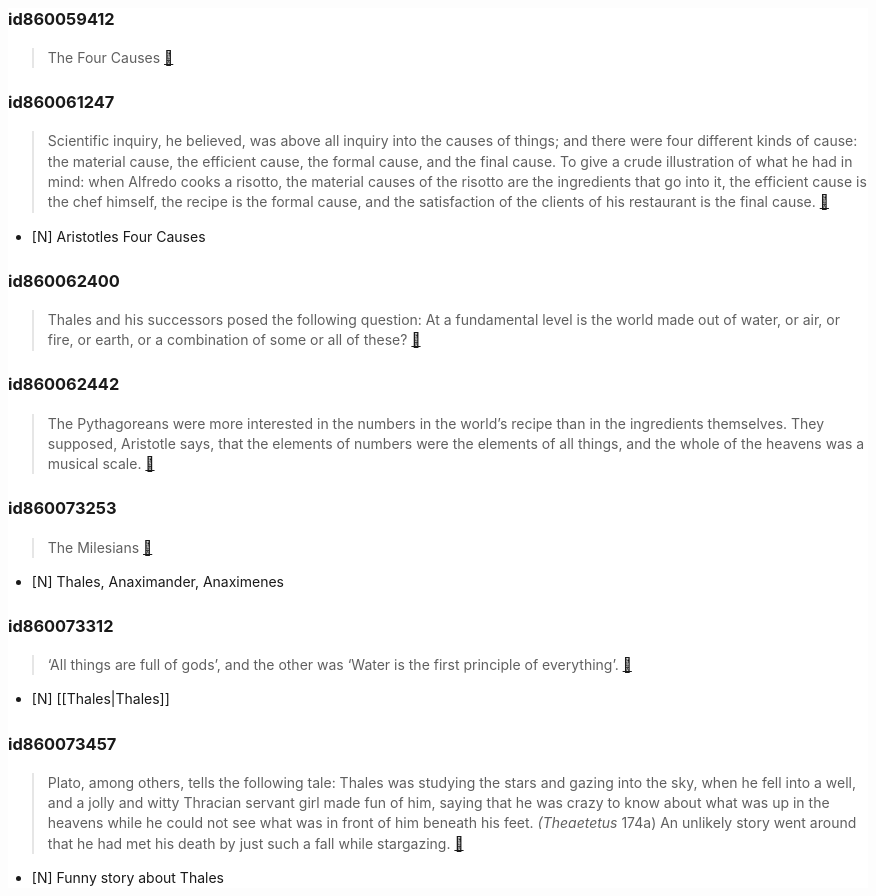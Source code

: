 ### id860059412

> The Four Causes <span class='highlight-link'>[🔗](https://read.readwise.io/read/01jnmkzpxfyk89vqpcqpvgtsk0)</span>

### id860061247

> Scientific inquiry, he believed, was above all inquiry into the causes of things; and there were four different kinds of cause: the material cause, the efficient cause, the formal cause, and the final cause. To give a crude illustration of what he had in mind: when Alfredo cooks a risotto, the material causes of the risotto are the ingredients that go into it, the efficient cause is the chef himself, the recipe is the formal cause, and the satisfaction of the clients of his restaurant is the final cause. <span class='highlight-link'>[🔗](https://read.readwise.io/read/01jnmma09q14x724339z8cn2g2)</span>

- [N] Aristotles Four Causes

### id860062400

> Thales and his successors posed the following question: At a fundamental level is the world made out of water, or air, or fire, or earth, or a combination of some or all of these? <span class='highlight-link'>[🔗](https://read.readwise.io/read/01jnmmh8tdbtmz00k2d5vtgjtt)</span>

### id860062442

> The Pythagoreans were more interested in the numbers in the world’s recipe than in the ingredients themselves. They supposed, Aristotle says, that the elements of numbers were the elements of all things, and the whole of the heavens was a musical scale. <span class='highlight-link'>[🔗](https://read.readwise.io/read/01jnmmjpd2n11sabsd69ayds1v)</span>

### id860073253

> The Milesians <span class='highlight-link'>[🔗](https://read.readwise.io/read/01jnmmseqk5hhpsb2yt4n7y245)</span>

- [N] Thales, Anaximander, Anaximenes

### id860073312

> ‘All things are full of gods’, and the other was ‘Water is the first principle of everything’. <span class='highlight-link'>[🔗](https://read.readwise.io/read/01jnmmtebvkcztgr7da1eaxxv0)</span>

- [N] [[Thales\|Thales]] 

### id860073457

> Plato, among others, tells the following tale:
> Thales was studying the stars and gazing into the sky, when he fell into a well, and a jolly and witty Thracian servant girl made fun of him, saying that he was crazy to know about what was up in the heavens while he could not see what was in front of him beneath his feet. *(Theaetetus* 174a)
> An unlikely story went around that he had met his death by just such a fall while stargazing. <span class='highlight-link'>[🔗](https://read.readwise.io/read/01jnmmxyq26ct5h6qw6a2aakjb)</span>

- [N] Funny story about Thales
